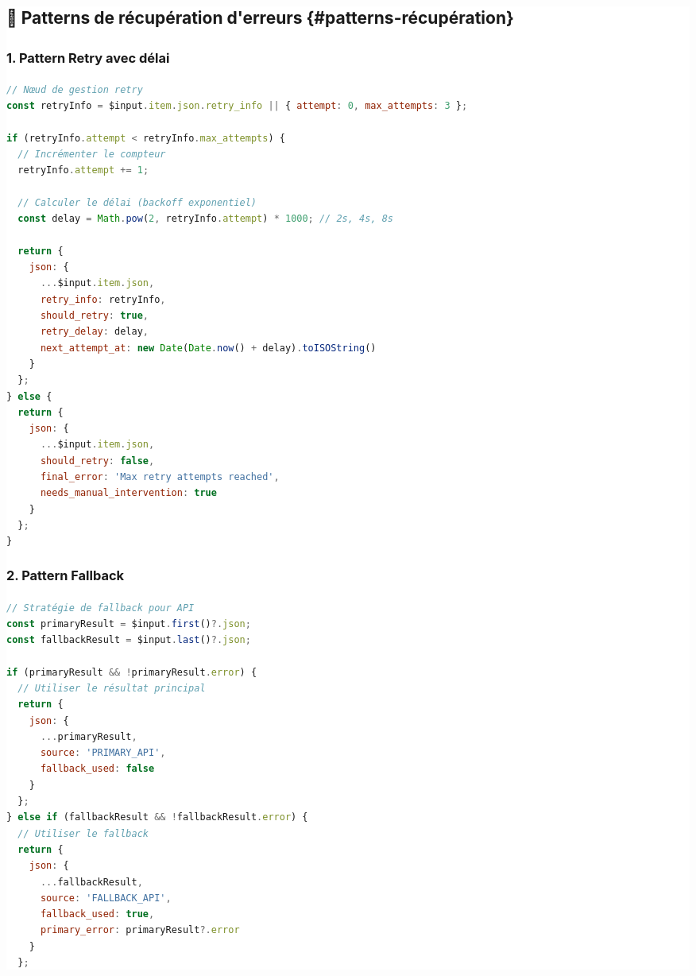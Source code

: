 ## 🔄 Patterns de récupération d'erreurs {#patterns-récupération}

### 1. **Pattern Retry avec délai**

```javascript
// Nœud de gestion retry
const retryInfo = $input.item.json.retry_info || { attempt: 0, max_attempts: 3 };

if (retryInfo.attempt < retryInfo.max_attempts) {
  // Incrémenter le compteur
  retryInfo.attempt += 1;

  // Calculer le délai (backoff exponentiel)
  const delay = Math.pow(2, retryInfo.attempt) * 1000; // 2s, 4s, 8s

  return {
    json: {
      ...$input.item.json,
      retry_info: retryInfo,
      should_retry: true,
      retry_delay: delay,
      next_attempt_at: new Date(Date.now() + delay).toISOString()
    }
  };
} else {
  return {
    json: {
      ...$input.item.json,
      should_retry: false,
      final_error: 'Max retry attempts reached',
      needs_manual_intervention: true
    }
  };
}
```

### 2. **Pattern Fallback**

```javascript
// Stratégie de fallback pour API
const primaryResult = $input.first()?.json;
const fallbackResult = $input.last()?.json;

if (primaryResult && !primaryResult.error) {
  // Utiliser le résultat principal
  return {
    json: {
      ...primaryResult,
      source: 'PRIMARY_API',
      fallback_used: false
    }
  };
} else if (fallbackResult && !fallbackResult.error) {
  // Utiliser le fallback
  return {
    json: {
      ...fallbackResult,
      source: 'FALLBACK_API',
      fallback_used: true,
      primary_error: primaryResult?.error
    }
  };
```